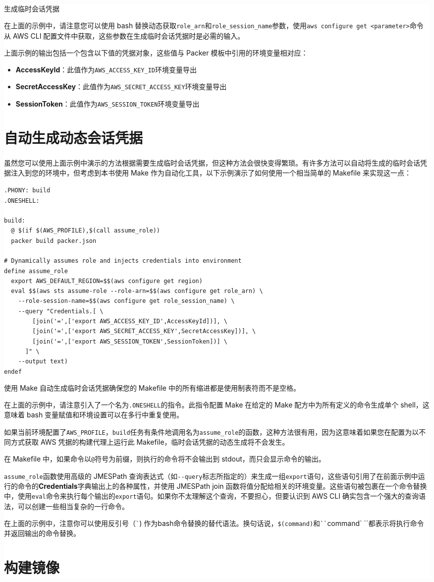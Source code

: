 生成临时会话凭据

在上面的示例中，请注意您可以使用 bash 替换动态获取`role_arn`和`role_session_name`参数，使用`aws configure get <parameter>`命令从 AWS CLI 配置文件中获取，这些参数在生成临时会话凭据时是必需的输入。

上面示例的输出包括一个包含以下值的凭据对象，这些值与 Packer 模板中引用的环境变量相对应：

+   **AccessKeyId**：此值作为`AWS_ACCESS_KEY_ID`环境变量导出

+   **SecretAccessKey**：此值作为`AWS_SECRET_ACCESS_KEY`环境变量导出

+   **SessionToken**：此值作为`AWS_SESSION_TOKEN`环境变量导出

# 自动生成动态会话凭据

虽然您可以使用上面示例中演示的方法根据需要生成临时会话凭据，但这种方法会很快变得繁琐。有许多方法可以自动将生成的临时会话凭据注入到您的环境中，但考虑到本书使用 Make 作为自动化工具，以下示例演示了如何使用一个相当简单的 Makefile 来实现这一点：

```
.PHONY: build
.ONESHELL:

build:
  @ $(if $(AWS_PROFILE),$(call assume_role))
  packer build packer.json

# Dynamically assumes role and injects credentials into environment
define assume_role
  export AWS_DEFAULT_REGION=$$(aws configure get region)
  eval $$(aws sts assume-role --role-arn=$$(aws configure get role_arn) \
    --role-session-name=$$(aws configure get role_session_name) \
    --query "Credentials.[ \
        [join('=',['export AWS_ACCESS_KEY_ID',AccessKeyId])], \
        [join('=',['export AWS_SECRET_ACCESS_KEY',SecretAccessKey])], \
        [join('=',['export AWS_SESSION_TOKEN',SessionToken])] \
      ]" \
    --output text)
endef
```

使用 Make 自动生成临时会话凭据确保您的 Makefile 中的所有缩进都是使用制表符而不是空格。

在上面的示例中，请注意引入了一个名为`.ONESHELL`的指令。此指令配置 Make 在给定的 Make 配方中为所有定义的命令生成单个 shell，这意味着 bash 变量赋值和环境设置可以在多行中重复使用。

如果当前环境配置了`AWS_PROFILE`，`build`任务有条件地调用名为`assume_role`的函数，这种方法很有用，因为这意味着如果您在配置为以不同方式获取 AWS 凭据的构建代理上运行此 Makefile，临时会话凭据的动态生成将不会发生。

在 Makefile 中，如果命令以`@`符号为前缀，则执行的命令将不会输出到 stdout，而只会显示命令的输出。

`assume_role`函数使用高级的 JMESPath 查询表达式（如`--query`标志所指定的）来生成一组`export`语句，这些语句引用了在前面示例中运行的命令的**Credentials**字典输出上的各种属性，并使用 JMESPath join 函数将值分配给相关的环境变量。这些语句被包裹在一个命令替换中，使用`eval`命令来执行每个输出的`export`语句。如果你不太理解这个查询，不要担心，但要认识到 AWS CLI 确实包含一个强大的查询语法，可以创建一些相当复杂的一行命令。

在上面的示例中，注意你可以使用反引号（`` ` ``) 作为bash命令替换的替代语法。换句话说，`$(command)`和` `` `command` ``都表示将执行命令并返回输出的命令替换。

# 构建镜像
